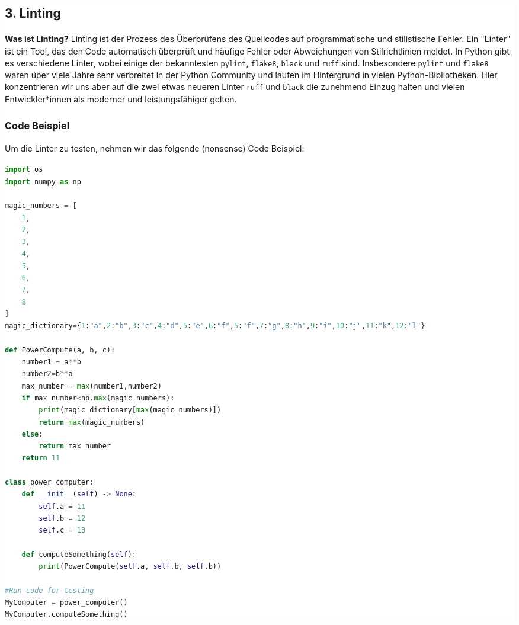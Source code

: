 ## 3. Linting

**Was ist Linting?**
Linting ist der Prozess des Überprüfens des Quellcodes auf programmatische und stilistische Fehler. Ein "Linter" ist ein Tool, das den Code automatisch überprüft und häufige Fehler oder Abweichungen von Stilrichtlinien meldet. In Python gibt es verschiedene Linter, wobei einige der bekanntesten `pylint`, `flake8`, `black` und `ruff` sind. Insbesondere `pylint` und `flake8` waren über viele Jahre sehr verbreitet in der Python Community und laufen im Hintergrund in vielen Python-Bibliotheken. Hier konzentrieren wir uns aber auf die zwei etwas neueren Linter `ruff` und `black` die zunehmend Einzug halten und vielen Entwickler*innen als moderner und leistungsfähiger gelten.

### Code Beispiel

Um die Linter zu testen, nehmen wir das folgende (nonsense) Code Beispiel:

```python
import os
import numpy as np

magic_numbers = [
    1,
    2,
    3,
    4,
    5,
    6,
    7,
    8
]
magic_dictionary={1:"a",2:"b",3:"c",4:"d",5:"e",6:"f",5:"f",7:"g",8:"h",9:"i",10:"j",11:"k",12:"l"}

def PowerCompute(a, b, c):
    number1 = a**b
    number2=b**a
    max_number = max(number1,number2)
    if max_number<np.max(magic_numbers):
        print(magic_dictionary[max(magic_numbers)])
        return max(magic_numbers)
    else:
        return max_number
    return 11

class power_computer:
    def __init__(self) -> None:
        self.a = 11
        self.b = 12
        self.c = 13

    def computeSomething(self):
        print(PowerCompute(self.a, self.b, self.b))

#Run code for testing
MyComputer = power_computer()
MyComputer.computeSomething()
```
